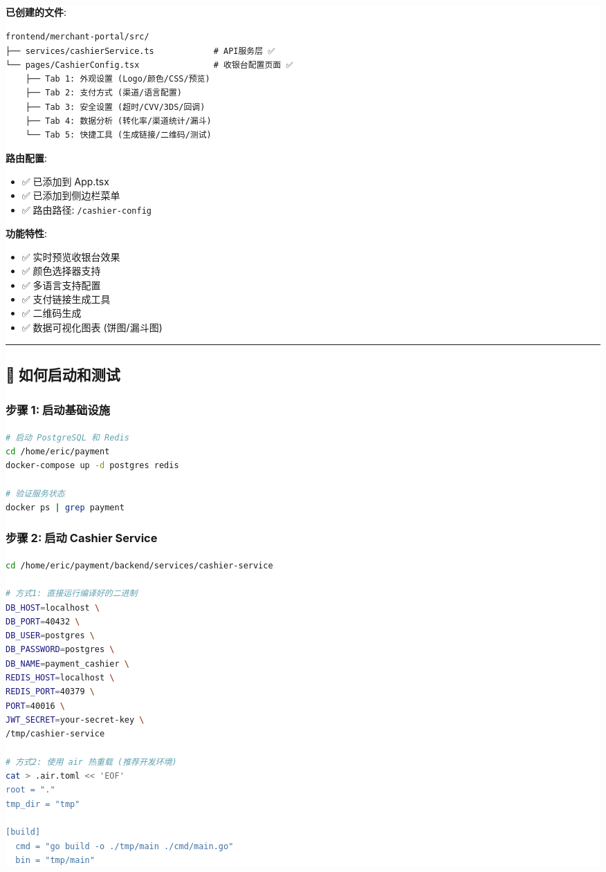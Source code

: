 **已创建的文件**:
```
frontend/merchant-portal/src/
├── services/cashierService.ts            # API服务层 ✅
└── pages/CashierConfig.tsx               # 收银台配置页面 ✅
    ├── Tab 1: 外观设置 (Logo/颜色/CSS/预览)
    ├── Tab 2: 支付方式 (渠道/语言配置)
    ├── Tab 3: 安全设置 (超时/CVV/3DS/回调)
    ├── Tab 4: 数据分析 (转化率/渠道统计/漏斗)
    └── Tab 5: 快捷工具 (生成链接/二维码/测试)
```

**路由配置**:
- ✅ 已添加到 App.tsx
- ✅ 已添加到侧边栏菜单
- ✅ 路由路径: `/cashier-config`

**功能特性**:
- ✅ 实时预览收银台效果
- ✅ 颜色选择器支持
- ✅ 多语言支持配置
- ✅ 支付链接生成工具
- ✅ 二维码生成
- ✅ 数据可视化图表 (饼图/漏斗图)

---

## 🚀 如何启动和测试

### 步骤 1: 启动基础设施

```bash
# 启动 PostgreSQL 和 Redis
cd /home/eric/payment
docker-compose up -d postgres redis

# 验证服务状态
docker ps | grep payment
```

### 步骤 2: 启动 Cashier Service

```bash
cd /home/eric/payment/backend/services/cashier-service

# 方式1: 直接运行编译好的二进制
DB_HOST=localhost \
DB_PORT=40432 \
DB_USER=postgres \
DB_PASSWORD=postgres \
DB_NAME=payment_cashier \
REDIS_HOST=localhost \
REDIS_PORT=40379 \
PORT=40016 \
JWT_SECRET=your-secret-key \
/tmp/cashier-service

# 方式2: 使用 air 热重载 (推荐开发环境)
cat > .air.toml << 'EOF'
root = "."
tmp_dir = "tmp"

[build]
  cmd = "go build -o ./tmp/main ./cmd/main.go"
  bin = "tmp/main"
```